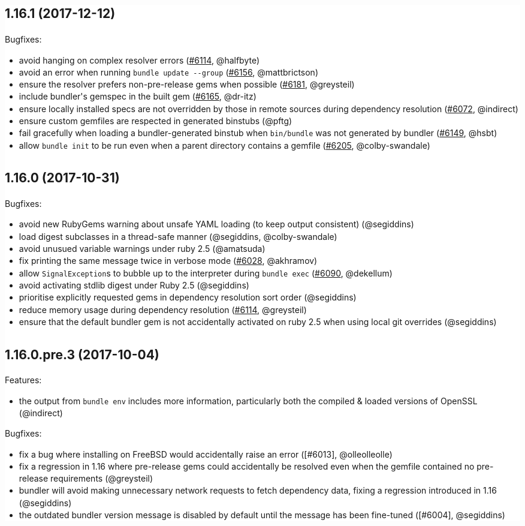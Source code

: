 ## 1.16.1 (2017-12-12)

Bugfixes:

  - avoid hanging on complex resolver errors ([#6114](https://github.com/bundler/bundler/issues/6114), @halfbyte)
  - avoid an error when running `bundle update --group` ([#6156](https://github.com/bundler/bundler/issues/6156), @mattbrictson)
  - ensure the resolver prefers non-pre-release gems when possible ([#6181](https://github.com/bundler/bundler/issues/6181), @greysteil)
  - include bundler's gemspec in the built gem ([#6165](https://github.com/bundler/bundler/issues/6165), @dr-itz)
  - ensure locally installed specs are not overridden by those in remote sources during dependency resolution ([#6072](https://github.com/bundler/bundler/issues/6072), @indirect)
  - ensure custom gemfiles are respected in generated binstubs (@pftg)
  - fail gracefully when loading a bundler-generated binstub when `bin/bundle` was not generated by bundler ([#6149](https://github.com/bundler/bundler/issues/6149), @hsbt)
  - allow `bundle init` to be run even when a parent directory contains a gemfile ([#6205](https://github.com/bundler/bundler/issues/6205), @colby-swandale)

## 1.16.0 (2017-10-31)

Bugfixes:

  - avoid new RubyGems warning about unsafe YAML loading (to keep output consistent) (@segiddins)
  - load digest subclasses in a thread-safe manner (@segiddins, @colby-swandale)
  - avoid unusued variable warnings under ruby 2.5 (@amatsuda)
  - fix printing the same message twice in verbose mode ([#6028](https://github.com/bundler/bundler/issues/6028), @akhramov)
  - allow `SignalException`s to bubble up to the interpreter during `bundle exec` ([#6090](https://github.com/bundler/bundler/issues/6090), @dekellum)
  - avoid activating stdlib digest under Ruby 2.5 (@segiddins)
  - prioritise explicitly requested gems in dependency resolution sort order (@segiddins)
  - reduce memory usage during dependency resolution ([#6114](https://github.com/bundler/bundler/issues/6114), @greysteil)
  - ensure that the default bundler gem is not accidentally activated on ruby 2.5 when using local git overrides (@segiddins)

## 1.16.0.pre.3 (2017-10-04)

Features:

  - the output from `bundle env` includes more information, particularly both the compiled & loaded versions of OpenSSL (@indirect)

Bugfixes:

  - fix a bug where installing on FreeBSD would accidentally raise an error ([#6013], @olleolleolle)
  - fix a regression in 1.16 where pre-release gems could accidentally be resolved even when the gemfile contained no pre-release requirements (@greysteil)
  - bundler will avoid making unnecessary network requests to fetch dependency data, fixing a regression introduced in 1.16 (@segiddins)
  - the outdated bundler version message is disabled by default until the message has been fine-tuned ([#6004], @segiddins)
